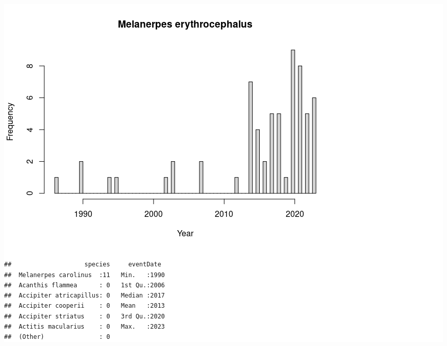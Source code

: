 ![](appendix_1_files/figure-gfm/unnamed-chunk-9-79.png)

    ##                    species     eventDate   
    ##  Melanerpes carolinus  :11   Min.   :1990  
    ##  Acanthis flammea      : 0   1st Qu.:2006  
    ##  Accipiter atricapillus: 0   Median :2017  
    ##  Accipiter cooperii    : 0   Mean   :2013  
    ##  Accipiter striatus    : 0   3rd Qu.:2020  
    ##  Actitis macularius    : 0   Max.   :2023  
    ##  (Other)               : 0
